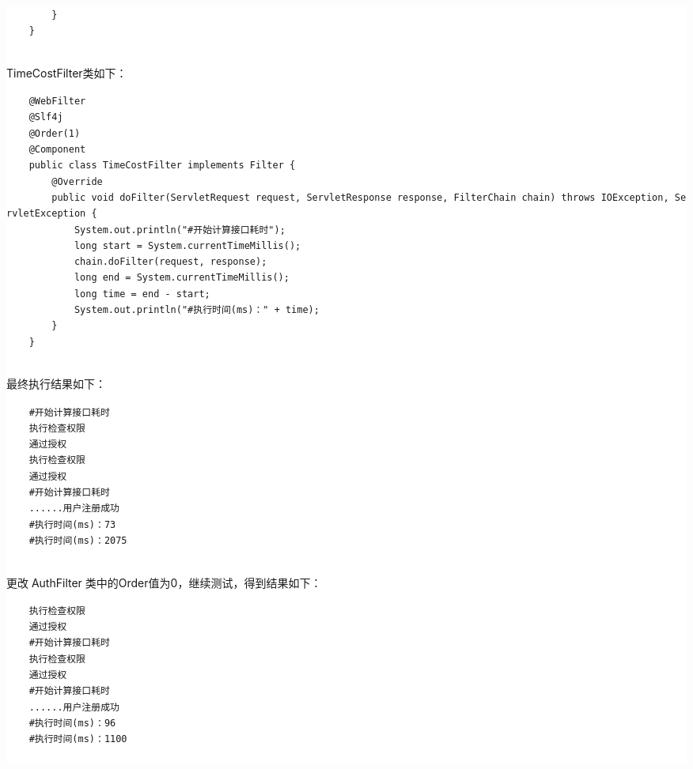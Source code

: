 ```
        }
    }
    

```

TimeCostFilter类如下：

```
    @WebFilter
    @Slf4j
    @Order(1)
    @Component
    public class TimeCostFilter implements Filter {
        @Override
        public void doFilter(ServletRequest request, ServletResponse response, FilterChain chain) throws IOException, ServletException {
            System.out.println("#开始计算接口耗时");
            long start = System.currentTimeMillis();
            chain.doFilter(request, response);
            long end = System.currentTimeMillis();
            long time = end - start;
            System.out.println("#执行时间(ms)：" + time);
        }
    }
    

```

最终执行结果如下：

```
    #开始计算接口耗时
    执行检查权限
    通过授权
    执行检查权限
    通过授权
    #开始计算接口耗时
    ......用户注册成功
    #执行时间(ms)：73
    #执行时间(ms)：2075
    

```

更改 AuthFilter 类中的Order值为0，继续测试，得到结果如下：

```
    执行检查权限
    通过授权
    #开始计算接口耗时
    执行检查权限
    通过授权
    #开始计算接口耗时
    ......用户注册成功
    #执行时间(ms)：96
    #执行时间(ms)：1100
    

```
